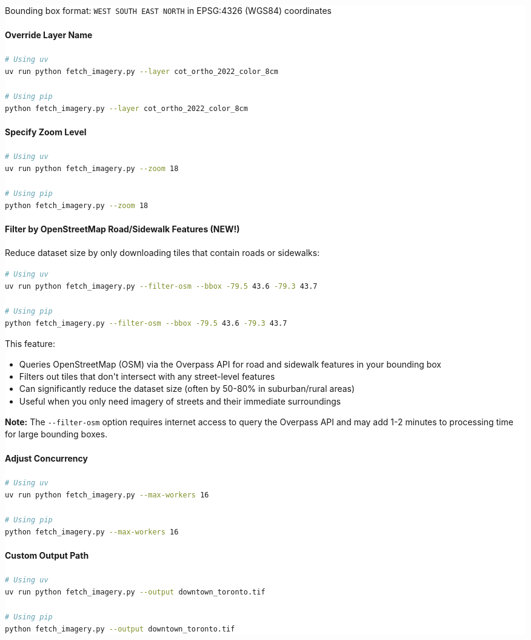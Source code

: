 Bounding box format: `WEST SOUTH EAST NORTH` in EPSG:4326 (WGS84) coordinates

#### Override Layer Name

```bash
# Using uv
uv run python fetch_imagery.py --layer cot_ortho_2022_color_8cm

# Using pip
python fetch_imagery.py --layer cot_ortho_2022_color_8cm
```

#### Specify Zoom Level

```bash
# Using uv
uv run python fetch_imagery.py --zoom 18

# Using pip
python fetch_imagery.py --zoom 18
```

#### Filter by OpenStreetMap Road/Sidewalk Features (NEW!)

Reduce dataset size by only downloading tiles that contain roads or sidewalks:

```bash
# Using uv
uv run python fetch_imagery.py --filter-osm --bbox -79.5 43.6 -79.3 43.7

# Using pip
python fetch_imagery.py --filter-osm --bbox -79.5 43.6 -79.3 43.7
```

This feature:
- Queries OpenStreetMap (OSM) via the Overpass API for road and sidewalk features in your bounding box
- Filters out tiles that don't intersect with any street-level features
- Can significantly reduce the dataset size (often by 50-80% in suburban/rural areas)
- Useful when you only need imagery of streets and their immediate surroundings

**Note:** The `--filter-osm` option requires internet access to query the Overpass API and may add 1-2 minutes to processing time for large bounding boxes.

#### Adjust Concurrency

```bash
# Using uv
uv run python fetch_imagery.py --max-workers 16

# Using pip
python fetch_imagery.py --max-workers 16
```

#### Custom Output Path

```bash
# Using uv
uv run python fetch_imagery.py --output downtown_toronto.tif

# Using pip
python fetch_imagery.py --output downtown_toronto.tif
```
